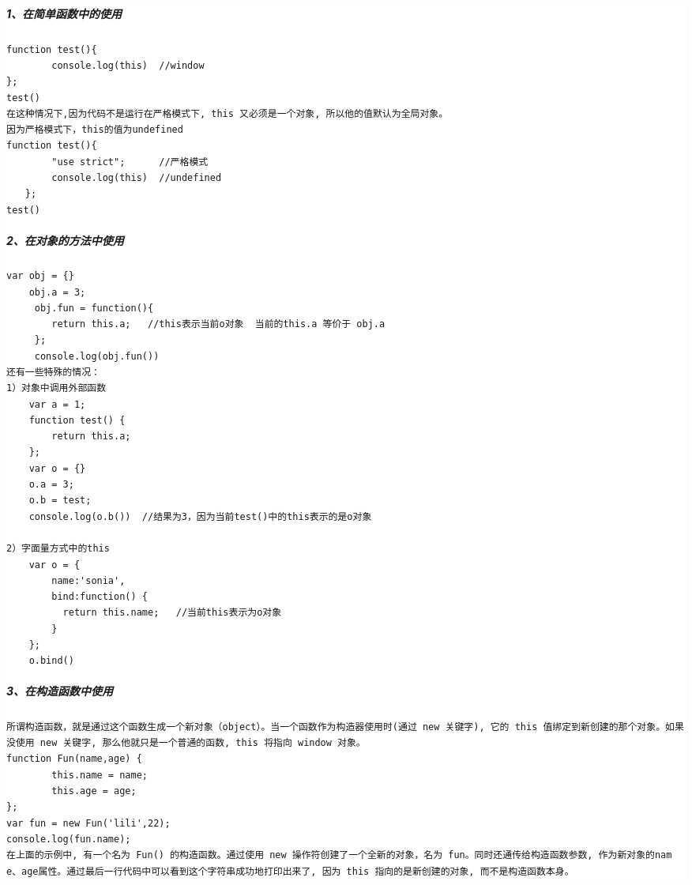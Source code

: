 ##### 1、在简单函数中的使用

```
function test(){
		console.log(this)  //window
};
test()
在这种情况下,因为代码不是运行在严格模式下, this 又必须是一个对象, 所以他的值默认为全局对象。
因为严格模式下，this的值为undefined
function test(){
		"use strict";      //严格模式 
		console.log(this)  //undefined
　　};
test()
```

##### 2、在对象的方法中使用

```
var obj = {}
    obj.a = 3;
     obj.fun = function(){
		return this.a;   //this表示当前o对象  当前的this.a 等价于 obj.a
     };
     console.log(obj.fun())
还有一些特殊的情况：
1）对象中调用外部函数
	var a = 1;
    function test() {
        return this.a;
    };
    var o = {}
    o.a = 3;
    o.b = test;
    console.log(o.b())  //结果为3，因为当前test()中的this表示的是o对象

2）字面量方式中的this
    var o = {
        name:'sonia',
        bind:function() {
          return this.name;   //当前this表示为o对象
        }
    };
    o.bind()
```

##### 3、在构造函数中使用

```
所谓构造函数，就是通过这个函数生成一个新对象（object）。当一个函数作为构造器使用时(通过 new 关键字), 它的 this 值绑定到新创建的那个对象。如果没使用 new 关键字, 那么他就只是一个普通的函数, this 将指向 window 对象。
function Fun(name,age) {
        this.name = name;
        this.age = age;
};
var fun = new Fun('lili',22);
console.log(fun.name);
在上面的示例中, 有一个名为 Fun() 的构造函数。通过使用 new 操作符创建了一个全新的对象，名为 fun。同时还通传给构造函数参数, 作为新对象的name、age属性。通过最后一行代码中可以看到这个字符串成功地打印出来了, 因为 this 指向的是新创建的对象, 而不是构造函数本身。
```
